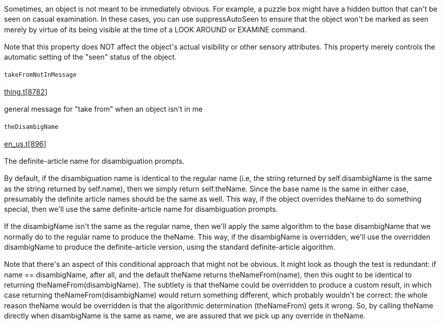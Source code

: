 Sometimes, an object is not meant to be immediately obvious. For
example, a puzzle box might have a hidden button that can't be seen on
casual examination. In these cases, you can use suppressAutoSeen to
ensure that the object won't be marked as seen merely by virtue of its
being visible at the time of a LOOK AROUND or EXAMINE command.

Note that this property does NOT affect the object's actual visibility
or other sensory attributes. This property merely controls the automatic
setting of the "seen" status of the object.



<span id="takeFromNotInMessage"></span>

`takeFromNotInMessage`

[thing.t](../file/thing.t.html)\[[8782](../source/thing.t.html#8782)\]



general message for "take from" when an object isn't in me



<span id="theDisambigName"></span>

`theDisambigName`

[en_us.t](../file/en_us.t.html)\[[896](../source/en_us.t.html#896)\]



The definite-article name for disambiguation prompts.

By default, if the disambiguation name is identical to the regular name
(i.e, the string returned by self.disambigName is the same as the string
returned by self.name), then we simply return self.theName. Since the
base name is the same in either case, presumably the definite article
names should be the same as well. This way, if the object overrides
theName to do something special, then we'll use the same
definite-article name for disambiguation prompts.

If the disambigName isn't the same as the regular name, then we'll apply
the same algorithm to the base disambigName that we normally do to the
regular name to produce the theName. This way, if the disambigName is
overridden, we'll use the overridden disambigName to produce the
definite-article version, using the standard definite-article algorithm.

Note that there's an aspect of this conditional approach that might not
be obvious. It might look as though the test is redundant: if name ==
disambigName, after all, and the default theName returns
theNameFrom(name), then this ought to be identical to returning
theNameFrom(disambigName). The subtlety is that theName could be
overridden to produce a custom result, in which case returning
theNameFrom(disambigName) would return something different, which
probably wouldn't be correct: the whole reason theName would be
overridden is that the algorithmic determination (theNameFrom) gets it
wrong. So, by calling theName directly when disambigName is the same as
name, we are assured that we pick up any override in theName.
